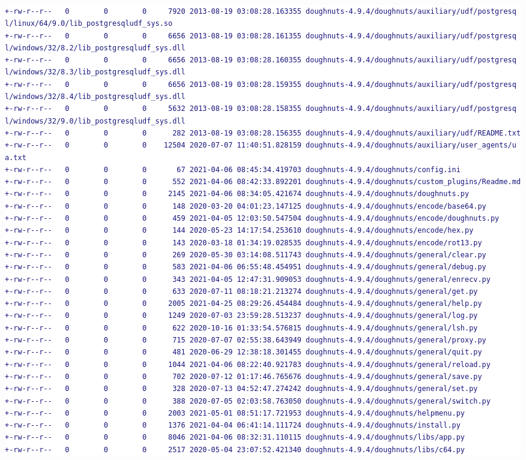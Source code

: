 ```diff
+-rw-r--r--   0        0        0     7920 2013-08-19 03:08:28.163355 doughnuts-4.9.4/doughnuts/auxiliary/udf/postgresql/linux/64/9.0/lib_postgresqludf_sys.so
+-rw-r--r--   0        0        0     6656 2013-08-19 03:08:28.161355 doughnuts-4.9.4/doughnuts/auxiliary/udf/postgresql/windows/32/8.2/lib_postgresqludf_sys.dll
+-rw-r--r--   0        0        0     6656 2013-08-19 03:08:28.160355 doughnuts-4.9.4/doughnuts/auxiliary/udf/postgresql/windows/32/8.3/lib_postgresqludf_sys.dll
+-rw-r--r--   0        0        0     6656 2013-08-19 03:08:28.159355 doughnuts-4.9.4/doughnuts/auxiliary/udf/postgresql/windows/32/8.4/lib_postgresqludf_sys.dll
+-rw-r--r--   0        0        0     5632 2013-08-19 03:08:28.158355 doughnuts-4.9.4/doughnuts/auxiliary/udf/postgresql/windows/32/9.0/lib_postgresqludf_sys.dll
+-rw-r--r--   0        0        0      282 2013-08-19 03:08:28.156355 doughnuts-4.9.4/doughnuts/auxiliary/udf/README.txt
+-rw-r--r--   0        0        0    12504 2020-07-07 11:40:51.828159 doughnuts-4.9.4/doughnuts/auxiliary/user_agents/ua.txt
+-rw-r--r--   0        0        0       67 2021-04-06 08:45:34.419703 doughnuts-4.9.4/doughnuts/config.ini
+-rw-r--r--   0        0        0      552 2021-04-06 08:42:33.892201 doughnuts-4.9.4/doughnuts/custom_plugins/Readme.md
+-rw-r--r--   0        0        0     2145 2021-04-06 08:34:05.421674 doughnuts-4.9.4/doughnuts/doughnuts.py
+-rw-r--r--   0        0        0      148 2020-03-20 04:01:23.147125 doughnuts-4.9.4/doughnuts/encode/base64.py
+-rw-r--r--   0        0        0      459 2021-04-05 12:03:50.547504 doughnuts-4.9.4/doughnuts/encode/doughnuts.py
+-rw-r--r--   0        0        0      144 2020-05-23 14:17:54.253610 doughnuts-4.9.4/doughnuts/encode/hex.py
+-rw-r--r--   0        0        0      143 2020-03-18 01:34:19.028535 doughnuts-4.9.4/doughnuts/encode/rot13.py
+-rw-r--r--   0        0        0      269 2020-05-30 03:14:08.511743 doughnuts-4.9.4/doughnuts/general/clear.py
+-rw-r--r--   0        0        0      583 2021-04-06 06:55:48.454951 doughnuts-4.9.4/doughnuts/general/debug.py
+-rw-r--r--   0        0        0      343 2021-04-05 12:47:31.909053 doughnuts-4.9.4/doughnuts/general/enrecv.py
+-rw-r--r--   0        0        0      633 2020-07-11 08:18:21.213274 doughnuts-4.9.4/doughnuts/general/get.py
+-rw-r--r--   0        0        0     2005 2021-04-25 08:29:26.454484 doughnuts-4.9.4/doughnuts/general/help.py
+-rw-r--r--   0        0        0     1249 2020-07-03 23:59:28.513237 doughnuts-4.9.4/doughnuts/general/log.py
+-rw-r--r--   0        0        0      622 2020-10-16 01:33:54.576815 doughnuts-4.9.4/doughnuts/general/lsh.py
+-rw-r--r--   0        0        0      715 2020-07-07 02:55:38.643949 doughnuts-4.9.4/doughnuts/general/proxy.py
+-rw-r--r--   0        0        0      481 2020-06-29 12:38:18.301455 doughnuts-4.9.4/doughnuts/general/quit.py
+-rw-r--r--   0        0        0     1044 2021-04-06 08:22:40.921783 doughnuts-4.9.4/doughnuts/general/reload.py
+-rw-r--r--   0        0        0      702 2020-07-12 01:17:46.765676 doughnuts-4.9.4/doughnuts/general/save.py
+-rw-r--r--   0        0        0      328 2020-07-13 04:52:47.274242 doughnuts-4.9.4/doughnuts/general/set.py
+-rw-r--r--   0        0        0      388 2020-07-05 02:03:58.763050 doughnuts-4.9.4/doughnuts/general/switch.py
+-rw-r--r--   0        0        0     2003 2021-05-01 08:51:17.721953 doughnuts-4.9.4/doughnuts/helpmenu.py
+-rw-r--r--   0        0        0     1376 2021-04-04 06:41:14.111724 doughnuts-4.9.4/doughnuts/install.py
+-rw-r--r--   0        0        0     8046 2021-04-06 08:32:31.110115 doughnuts-4.9.4/doughnuts/libs/app.py
+-rw-r--r--   0        0        0     2517 2020-05-04 23:07:52.421340 doughnuts-4.9.4/doughnuts/libs/c64.py
```
